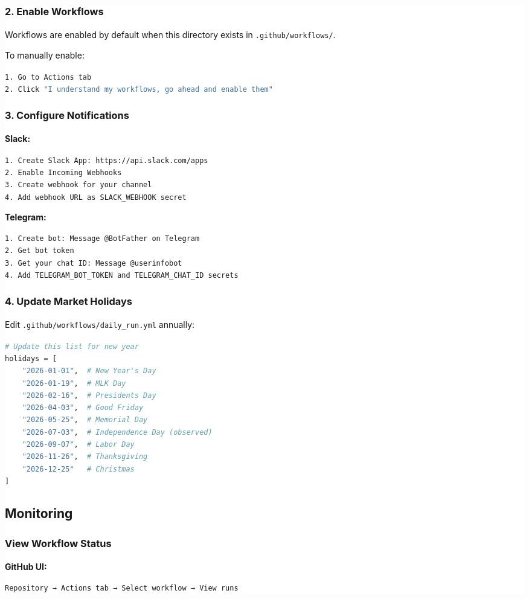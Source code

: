 ### 2. Enable Workflows

Workflows are enabled by default when this directory exists in `.github/workflows/`.

To manually enable:
```bash
1. Go to Actions tab
2. Click "I understand my workflows, go ahead and enable them"
```

### 3. Configure Notifications

**Slack:**
```bash
1. Create Slack App: https://api.slack.com/apps
2. Enable Incoming Webhooks
3. Create webhook for your channel
4. Add webhook URL as SLACK_WEBHOOK secret
```

**Telegram:**
```bash
1. Create bot: Message @BotFather on Telegram
2. Get bot token
3. Get your chat ID: Message @userinfobot
4. Add TELEGRAM_BOT_TOKEN and TELEGRAM_CHAT_ID secrets
```

### 4. Update Market Holidays

Edit `.github/workflows/daily_run.yml` annually:

```python
# Update this list for new year
holidays = [
    "2026-01-01",  # New Year's Day
    "2026-01-19",  # MLK Day
    "2026-02-16",  # Presidents Day
    "2026-04-03",  # Good Friday
    "2026-05-25",  # Memorial Day
    "2026-07-03",  # Independence Day (observed)
    "2026-09-07",  # Labor Day
    "2026-11-26",  # Thanksgiving
    "2026-12-25"   # Christmas
]
```

## Monitoring

### View Workflow Status

**GitHub UI:**
```
Repository → Actions tab → Select workflow → View runs
```
